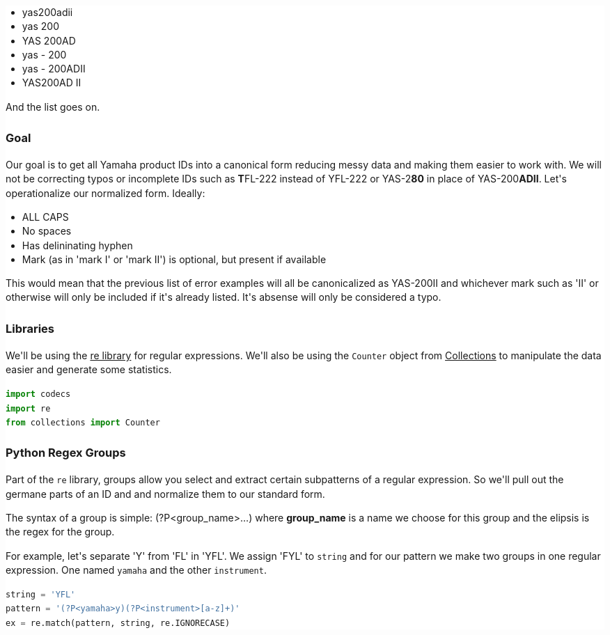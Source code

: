 * yas200adii
* yas 200
* YAS 200AD
* yas - 200
* yas - 200ADII
* YAS200AD II

And the list goes on.

###  Goal

Our goal is to get all Yamaha product IDs into a canonical form reducing messy data and making them easier to work with.  We will not be correcting typos or incomplete IDs such as **T**FL-222 instead of YFL-222 or YAS-2**80** in place of YAS-200**ADII**. Let's operationalize our normalized form. Ideally:

* ALL CAPS
* No spaces
* Has delininating hyphen
* Mark (as in 'mark Ⅰ' or 'mark Ⅱ') is optional, but present if available

This would mean that the previous list of error examples will all be canonicalized as YAS-200II and whichever mark such as 'II' or otherwise will only be included if it's already listed. It's absense will only be considered a typo.
 
### Libraries

We'll be using the [re library](https://docs.python.org/3.8/library/re.html) for regular expressions.
We'll also be using the `Counter` object from [Collections](https://docs.python.org/3.1/library/collections.html#collections.Counter) to manipulate the data easier and generate some statistics.


```python
import codecs
import re
from collections import Counter
```

### Python Regex Groups

Part of the `re` library, groups allow you select and extract certain subpatterns of a regular expression. So we'll pull out the germane parts of an ID and and normalize them to our standard form.

The syntax of a group is simple:  (?P&lt;group_name&gt;…) where **group_name** is a name we choose for this group and the elipsis is the regex for the group. 

For example, let's separate 'Y' from 'FL' in 'YFL'. We assign 'FYL' to `string` and for our pattern we make two groups in one regular expression. One named `yamaha` and the other `instrument`.


```python
string = 'YFL'
pattern = '(?P<yamaha>y)(?P<instrument>[a-z]+)'
ex = re.match(pattern, string, re.IGNORECASE)
```
